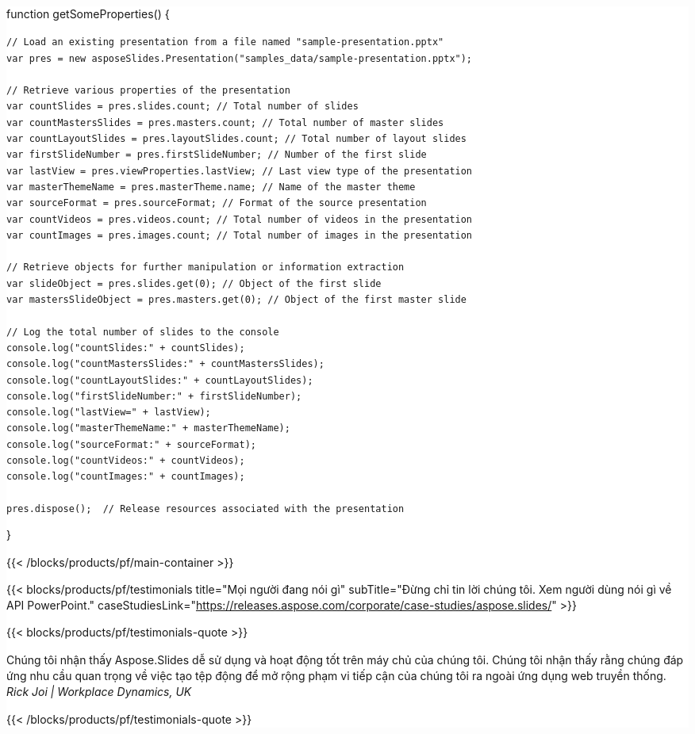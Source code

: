 function getSomeProperties() {
	
    // Load an existing presentation from a file named "sample-presentation.pptx"
    var pres = new asposeSlides.Presentation("samples_data/sample-presentation.pptx");
    
    // Retrieve various properties of the presentation
    var countSlides = pres.slides.count; // Total number of slides
    var countMastersSlides = pres.masters.count; // Total number of master slides
    var countLayoutSlides = pres.layoutSlides.count; // Total number of layout slides
    var firstSlideNumber = pres.firstSlideNumber; // Number of the first slide
    var lastView = pres.viewProperties.lastView; // Last view type of the presentation
    var masterThemeName = pres.masterTheme.name; // Name of the master theme
    var sourceFormat = pres.sourceFormat; // Format of the source presentation
    var countVideos = pres.videos.count; // Total number of videos in the presentation
    var countImages = pres.images.count; // Total number of images in the presentation
    
    // Retrieve objects for further manipulation or information extraction
    var slideObject = pres.slides.get(0); // Object of the first slide
    var mastersSlideObject = pres.masters.get(0); // Object of the first master slide
    
    // Log the total number of slides to the console
    console.log("countSlides:" + countSlides);    
    console.log("countMastersSlides:" + countMastersSlides);    
    console.log("countLayoutSlides:" + countLayoutSlides);    
    console.log("firstSlideNumber:" + firstSlideNumber);    
    console.log("lastView=" + lastView);    
    console.log("masterThemeName:" + masterThemeName);    
    console.log("sourceFormat:" + sourceFormat);    
    console.log("countVideos:" + countVideos);    
    console.log("countImages:" + countImages);    
   
    pres.dispose();  // Release resources associated with the presentation
}
            </code>
        </pre>
    </div>
  </div>
 </div>
</div>


{{< /blocks/products/pf/main-container >}}

{{< blocks/products/pf/testimonials title="Mọi người đang nói gì" subTitle="Đừng chỉ tin lời chúng tôi. Xem người dùng nói gì về API PowerPoint." caseStudiesLink="https://releases.aspose.com/corporate/case-studies/aspose.slides/" >}}

{{< blocks/products/pf/testimonials-quote >}}
<p class="first">
 Chúng tôi nhận thấy Aspose.Slides dễ sử dụng và hoạt động tốt trên máy chủ của chúng tôi. Chúng tôi nhận thấy rằng chúng đáp ứng nhu cầu quan trọng về việc tạo tệp động để mở rộng phạm vi tiếp cận của chúng tôi ra ngoài ứng dụng web truyền thống.
 <em>
  Rick Joi | Workplace Dynamics, UK
 </em>
</p>
{{< /blocks/products/pf/testimonials-quote >}}
